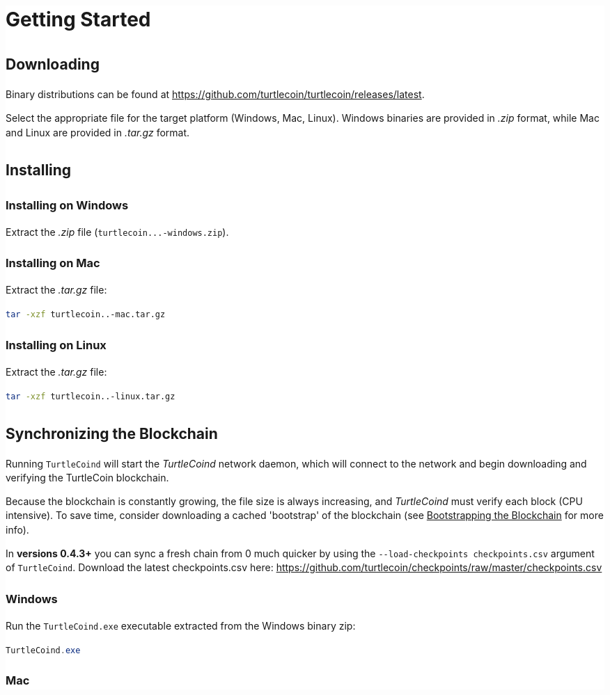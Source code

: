 # Getting Started

## Downloading

Binary distributions can be found at https://github.com/turtlecoin/turtlecoin/releases/latest.

Select the appropriate file for the target platform (Windows, Mac, Linux). Windows binaries are provided in *.zip* format, while Mac and Linux are provided in *.tar.gz* format.

## Installing

### Installing on Windows

Extract the *.zip* file (`turtlecoin...-windows.zip`).

### Installing on Mac

Extract the *.tar.gz* file:

```bash
tar -xzf turtlecoin..-mac.tar.gz
```

### Installing on Linux

Extract the *.tar.gz* file: 

```bash
tar -xzf turtlecoin..-linux.tar.gz
```

## Synchronizing the Blockchain

Running `TurtleCoind` will start the *TurtleCoind* network daemon, which will connect to the network and begin downloading and verifying the TurtleCoin blockchain.  

Because the blockchain is constantly growing, the file size is always increasing, and *TurtleCoind* must verify each block (CPU intensive). To save time, consider downloading a cached 'bootstrap' of the blockchain (see [Bootstrapping the Blockchain](Bootstrapping-the-Blockchain) for more info).

In **versions 0.4.3+** you can sync a fresh chain from 0 much quicker by using the `--load-checkpoints checkpoints.csv` argument of `TurtleCoind`. Download the latest checkpoints.csv here: https://github.com/turtlecoin/checkpoints/raw/master/checkpoints.csv


### Windows

Run the `TurtleCoind.exe` executable extracted from the Windows binary zip:

```powershell
TurtleCoind.exe
```

### Mac

